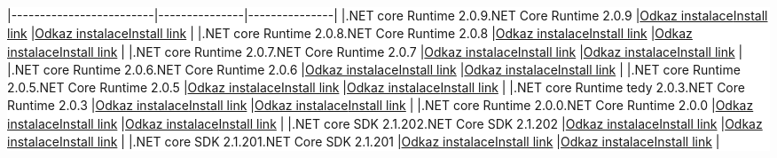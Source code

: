 |-------------------------|---------------|---------------|
|<span data-ttu-id="5cefd-403">.NET core Runtime 2.0.9</span><span class="sxs-lookup"><span data-stu-id="5cefd-403">.NET Core Runtime 2.0.9</span></span>  |[<span data-ttu-id="5cefd-404">Odkaz instalace</span><span class="sxs-lookup"><span data-stu-id="5cefd-404">Install link</span></span>](https://www.microsoft.com/net/download/linux-package-manager/debian9/runtime-2.0.9)   |[<span data-ttu-id="5cefd-405">Odkaz instalace</span><span class="sxs-lookup"><span data-stu-id="5cefd-405">Install link</span></span>](https://www.microsoft.com/net/download/linux-package-manager/debian8/runtime-2.0.9)   |
|<span data-ttu-id="5cefd-406">.NET core Runtime 2.0.8</span><span class="sxs-lookup"><span data-stu-id="5cefd-406">.NET Core Runtime 2.0.8</span></span>  |[<span data-ttu-id="5cefd-407">Odkaz instalace</span><span class="sxs-lookup"><span data-stu-id="5cefd-407">Install link</span></span>](https://www.microsoft.com/net/download/linux-package-manager/debian9/runtime-2.0.8)   |[<span data-ttu-id="5cefd-408">Odkaz instalace</span><span class="sxs-lookup"><span data-stu-id="5cefd-408">Install link</span></span>](https://www.microsoft.com/net/download/linux-package-manager/debian8/runtime-2.0.8)   |
|<span data-ttu-id="5cefd-409">.NET core Runtime 2.0.7</span><span class="sxs-lookup"><span data-stu-id="5cefd-409">.NET Core Runtime 2.0.7</span></span>  |[<span data-ttu-id="5cefd-410">Odkaz instalace</span><span class="sxs-lookup"><span data-stu-id="5cefd-410">Install link</span></span>](https://www.microsoft.com/net/download/linux-package-manager/debian9/runtime-2.0.7)   |[<span data-ttu-id="5cefd-411">Odkaz instalace</span><span class="sxs-lookup"><span data-stu-id="5cefd-411">Install link</span></span>](https://www.microsoft.com/net/download/linux-package-manager/debian8/runtime-2.0.7)   |
|<span data-ttu-id="5cefd-412">.NET core Runtime 2.0.6</span><span class="sxs-lookup"><span data-stu-id="5cefd-412">.NET Core Runtime 2.0.6</span></span>  |[<span data-ttu-id="5cefd-413">Odkaz instalace</span><span class="sxs-lookup"><span data-stu-id="5cefd-413">Install link</span></span>](https://www.microsoft.com/net/download/linux-package-manager/debian9/runtime-2.0.6)   |[<span data-ttu-id="5cefd-414">Odkaz instalace</span><span class="sxs-lookup"><span data-stu-id="5cefd-414">Install link</span></span>](https://www.microsoft.com/net/download/linux-package-manager/debian8/runtime-2.0.6)   |
|<span data-ttu-id="5cefd-415">.NET core Runtime 2.0.5</span><span class="sxs-lookup"><span data-stu-id="5cefd-415">.NET Core Runtime 2.0.5</span></span>  |[<span data-ttu-id="5cefd-416">Odkaz instalace</span><span class="sxs-lookup"><span data-stu-id="5cefd-416">Install link</span></span>](https://www.microsoft.com/net/download/linux-package-manager/debian9/runtime-2.0.5)   |[<span data-ttu-id="5cefd-417">Odkaz instalace</span><span class="sxs-lookup"><span data-stu-id="5cefd-417">Install link</span></span>](https://www.microsoft.com/net/download/linux-package-manager/debian8/runtime-2.0.5)   |
|<span data-ttu-id="5cefd-418">.NET core Runtime tedy 2.0.3</span><span class="sxs-lookup"><span data-stu-id="5cefd-418">.NET Core Runtime 2.0.3</span></span>  |[<span data-ttu-id="5cefd-419">Odkaz instalace</span><span class="sxs-lookup"><span data-stu-id="5cefd-419">Install link</span></span>](https://www.microsoft.com/net/download/linux-package-manager/debian9/runtime-2.0.3)   |[<span data-ttu-id="5cefd-420">Odkaz instalace</span><span class="sxs-lookup"><span data-stu-id="5cefd-420">Install link</span></span>](https://www.microsoft.com/net/download/linux-package-manager/debian8/runtime-2.0.3)   |
|<span data-ttu-id="5cefd-421">.NET core Runtime 2.0.0</span><span class="sxs-lookup"><span data-stu-id="5cefd-421">.NET Core Runtime 2.0.0</span></span>  |[<span data-ttu-id="5cefd-422">Odkaz instalace</span><span class="sxs-lookup"><span data-stu-id="5cefd-422">Install link</span></span>](https://www.microsoft.com/net/download/linux-package-manager/debian9/runtime-2.0.0)   |[<span data-ttu-id="5cefd-423">Odkaz instalace</span><span class="sxs-lookup"><span data-stu-id="5cefd-423">Install link</span></span>](https://www.microsoft.com/net/download/linux-package-manager/debian8/runtime-2.0.0)   |
|<span data-ttu-id="5cefd-424">.NET core SDK 2.1.202</span><span class="sxs-lookup"><span data-stu-id="5cefd-424">.NET Core SDK 2.1.202</span></span>    |[<span data-ttu-id="5cefd-425">Odkaz instalace</span><span class="sxs-lookup"><span data-stu-id="5cefd-425">Install link</span></span>](https://www.microsoft.com/net/download/linux-package-manager/debian9/sdk-2.1.202)   |[<span data-ttu-id="5cefd-426">Odkaz instalace</span><span class="sxs-lookup"><span data-stu-id="5cefd-426">Install link</span></span>](https://www.microsoft.com/net/download/linux-package-manager/debian8/sdk-2.1.202)   |
|<span data-ttu-id="5cefd-427">.NET core SDK 2.1.201</span><span class="sxs-lookup"><span data-stu-id="5cefd-427">.NET Core SDK 2.1.201</span></span>    |[<span data-ttu-id="5cefd-428">Odkaz instalace</span><span class="sxs-lookup"><span data-stu-id="5cefd-428">Install link</span></span>](https://www.microsoft.com/net/download/linux-package-manager/debian9/sdk-2.1.201)   |[<span data-ttu-id="5cefd-429">Odkaz instalace</span><span class="sxs-lookup"><span data-stu-id="5cefd-429">Install link</span></span>](https://www.microsoft.com/net/download/linux-package-manager/debian8/sdk-2.1.201)   |